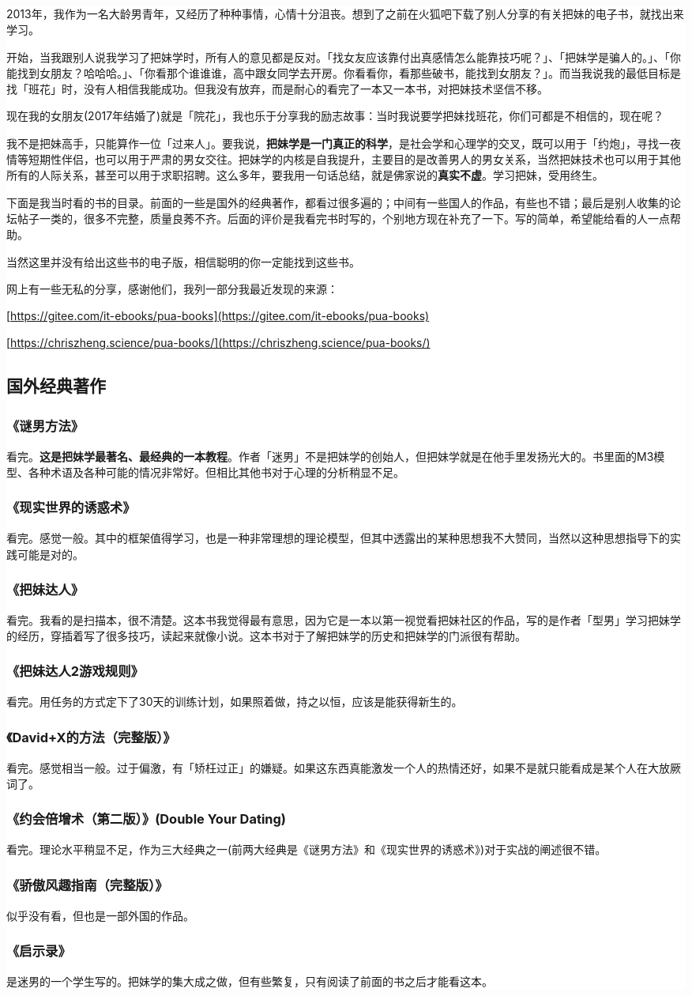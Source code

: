 2013年，我作为一名大龄男青年，又经历了种种事情，心情十分沮丧。想到了之前在火狐吧下载了别人分享的有关把妹的电子书，就找出来学习。

开始，当我跟别人说我学习了把妹学时，所有人的意见都是反对。「找女友应该靠付出真感情怎么能靠技巧呢？」、「把妹学是骗人的。」、「你能找到女朋友？哈哈哈。」、「你看那个谁谁谁，高中跟女同学去开房。你看看你，看那些破书，能找到女朋友？」。而当我说我的最低目标是找「班花」时，没有人相信我能成功。但我没有放弃，而是耐心的看完了一本又一本书，对把妹技术坚信不移。

现在我的女朋友(2017年结婚了)就是「院花」，我也乐于分享我的励志故事：当时我说要学把妹找班花，你们可都是不相信的，现在呢？

我不是把妹高手，只能算作一位「过来人」。要我说，**把妹学是一门真正的科学**，是社会学和心理学的交叉，既可以用于「约炮」，寻找一夜情等短期性伴侣，也可以用于严肃的男女交往。把妹学的内核是自我提升，主要目的是改善男人的男女关系，当然把妹技术也可以用于其他所有的人际关系，甚至可以用于求职招聘。这么多年，要我用一句话总结，就是佛家说的**真实不虚**。学习把妹，受用终生。

下面是我当时看的书的目录。前面的一些是国外的经典著作，都看过很多遍的；中间有一些国人的作品，有些也不错；最后是别人收集的论坛帖子一类的，很多不完整，质量良莠不齐。后面的评价是我看完书时写的，个别地方现在补充了一下。写的简单，希望能给看的人一点帮助。

当然这里并没有给出这些书的电子版，相信聪明的你一定能找到这些书。

网上有一些无私的分享，感谢他们，我列一部分我最近发现的来源：

[https://gitee.com/it-ebooks/pua-books](https://gitee.com/it-ebooks/pua-books)

[https://chriszheng.science/pua-books/](https://chriszheng.science/pua-books/)

## 国外经典著作

### 《谜男方法》

看完。**这是把妹学最著名、最经典的一本教程**。作者「迷男」不是把妹学的创始人，但把妹学就是在他手里发扬光大的。书里面的M3模型、各种术语及各种可能的情况非常好。但相比其他书对于心理的分析稍显不足。

### 《现实世界的诱惑术》

看完。感觉一般。其中的框架值得学习，也是一种非常理想的理论模型，但其中透露出的某种思想我不大赞同，当然以这种思想指导下的实践可能是对的。

### 《把妹达人》

看完。我看的是扫描本，很不清楚。这本书我觉得最有意思，因为它是一本以第一视觉看把妹社区的作品，写的是作者「型男」学习把妹学的经历，穿插着写了很多技巧，读起来就像小说。这本书对于了解把妹学的历史和把妹学的门派很有帮助。

### 《把妹达人2游戏规则》

看完。用任务的方式定下了30天的训练计划，如果照着做，持之以恒，应该是能获得新生的。

### 《David+X的方法（完整版）》

看完。感觉相当一般。过于偏激，有「矫枉过正」的嫌疑。如果这东西真能激发一个人的热情还好，如果不是就只能看成是某个人在大放厥词了。

### 《约会倍增术（第二版）》(Double Your Dating)

看完。理论水平稍显不足，作为三大经典之一(前两大经典是《谜男方法》和《现实世界的诱惑术》)对于实战的阐述很不错。

### 《骄傲风趣指南（完整版）》

似乎没有看，但也是一部外国的作品。

### 《启示录》

是迷男的一个学生写的。把妹学的集大成之做，但有些繁复，只有阅读了前面的书之后才能看这本。
